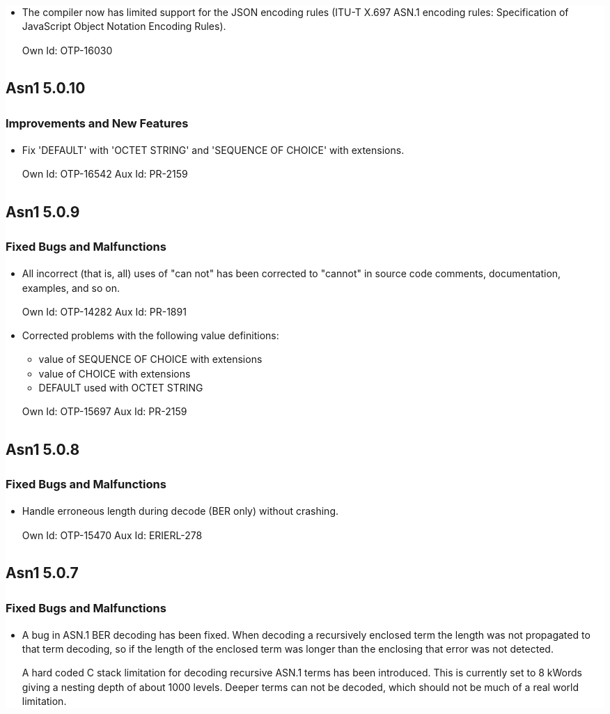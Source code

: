 - The compiler now has limited support for the JSON encoding rules (ITU-T X.697
  ASN.1 encoding rules: Specification of JavaScript Object Notation Encoding
  Rules).

  Own Id: OTP-16030

## Asn1 5.0.10

### Improvements and New Features

- Fix 'DEFAULT' with 'OCTET STRING' and 'SEQUENCE OF CHOICE' with extensions.

  Own Id: OTP-16542 Aux Id: PR-2159

## Asn1 5.0.9

### Fixed Bugs and Malfunctions

- All incorrect (that is, all) uses of "can not" has been corrected to "cannot"
  in source code comments, documentation, examples, and so on.

  Own Id: OTP-14282 Aux Id: PR-1891

- Corrected problems with the following value definitions:

  - value of SEQUENCE OF CHOICE with extensions
  - value of CHOICE with extensions
  - DEFAULT used with OCTET STRING

  Own Id: OTP-15697 Aux Id: PR-2159

## Asn1 5.0.8

### Fixed Bugs and Malfunctions

- Handle erroneous length during decode (BER only) without crashing.

  Own Id: OTP-15470 Aux Id: ERIERL-278

## Asn1 5.0.7

### Fixed Bugs and Malfunctions

- A bug in ASN.1 BER decoding has been fixed. When decoding a recursively
  enclosed term the length was not propagated to that term decoding, so if the
  length of the enclosed term was longer than the enclosing that error was not
  detected.

  A hard coded C stack limitation for decoding recursive ASN.1 terms has been
  introduced. This is currently set to 8 kWords giving a nesting depth of about
  1000 levels. Deeper terms can not be decoded, which should not be much of a
  real world limitation.
